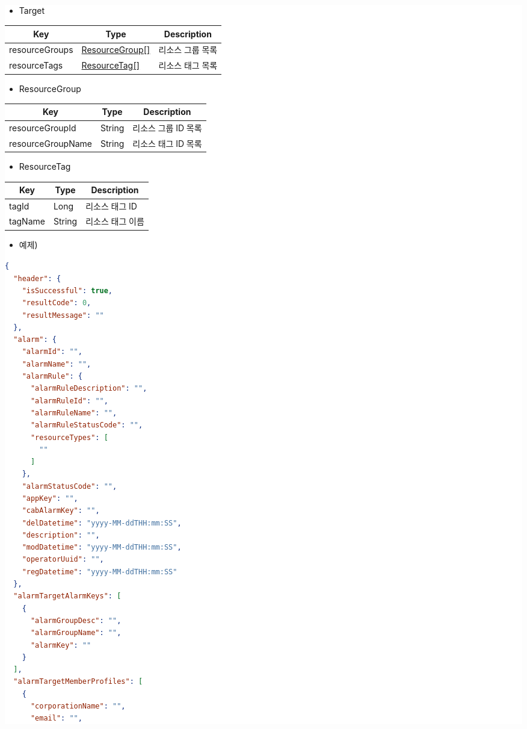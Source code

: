 
- Target <a id="post-alarm-response-target"></a>

| Key            | 	Type                                                  | 	Description     |
|----------------|--------------------------------------------------------|------------------|
| resourceGroups | [ResourceGroup[]](#post-alarm-response-resource-group) | 리소스 그룹 목록        |
| resourceTags   | [ResourceTag[]](#post-alarm-response-resource-tag)     | 리소스 태그 목록        |


- ResourceGroup <a id="post-alarm-response-resource-group"></a>

| Key               | 	Type   | 	Description   |
|-------------------|---------|----------------|
| resourceGroupId   | String  | 	리소스 그룹 ID 목록  |
| resourceGroupName | String  | 리소스 태그 ID 목록   |

- ResourceTag <a id="post-alarm-response-resource-tag"></a>

| Key               | 	Type       | 	Description   |
|-------------------|-------------|----------------|
| tagId             | Long        | 리소스 태그 ID      |
| tagName           | String      | 리소스 태그 이름      |  

- 예제)

```json
{
  "header": {
    "isSuccessful": true,
    "resultCode": 0,
    "resultMessage": ""
  },
  "alarm": {
    "alarmId": "",
    "alarmName": "",
    "alarmRule": {
      "alarmRuleDescription": "",
      "alarmRuleId": "",
      "alarmRuleName": "",
      "alarmRuleStatusCode": "",
      "resourceTypes": [
        ""
      ]
    },
    "alarmStatusCode": "",
    "appKey": "",
    "cabAlarmKey": "",
    "delDatetime": "yyyy-MM-ddTHH:mm:SS",
    "description": "",
    "modDatetime": "yyyy-MM-ddTHH:mm:SS",
    "operatorUuid": "",
    "regDatetime": "yyyy-MM-ddTHH:mm:SS"
  },
  "alarmTargetAlarmKeys": [
    {
      "alarmGroupDesc": "",
      "alarmGroupName": "",
      "alarmKey": ""
    }
  ],
  "alarmTargetMemberProfiles": [
    {
      "corporationName": "",
      "email": "",
```